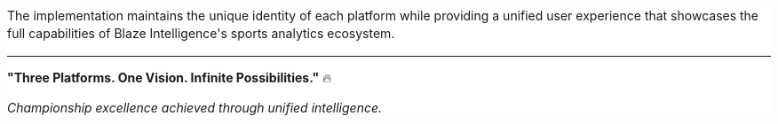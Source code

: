 The implementation maintains the unique identity of each platform while providing a unified user experience that showcases the full capabilities of Blaze Intelligence's sports analytics ecosystem.

---

**"Three Platforms. One Vision. Infinite Possibilities."** 🔥

*Championship excellence achieved through unified intelligence.*